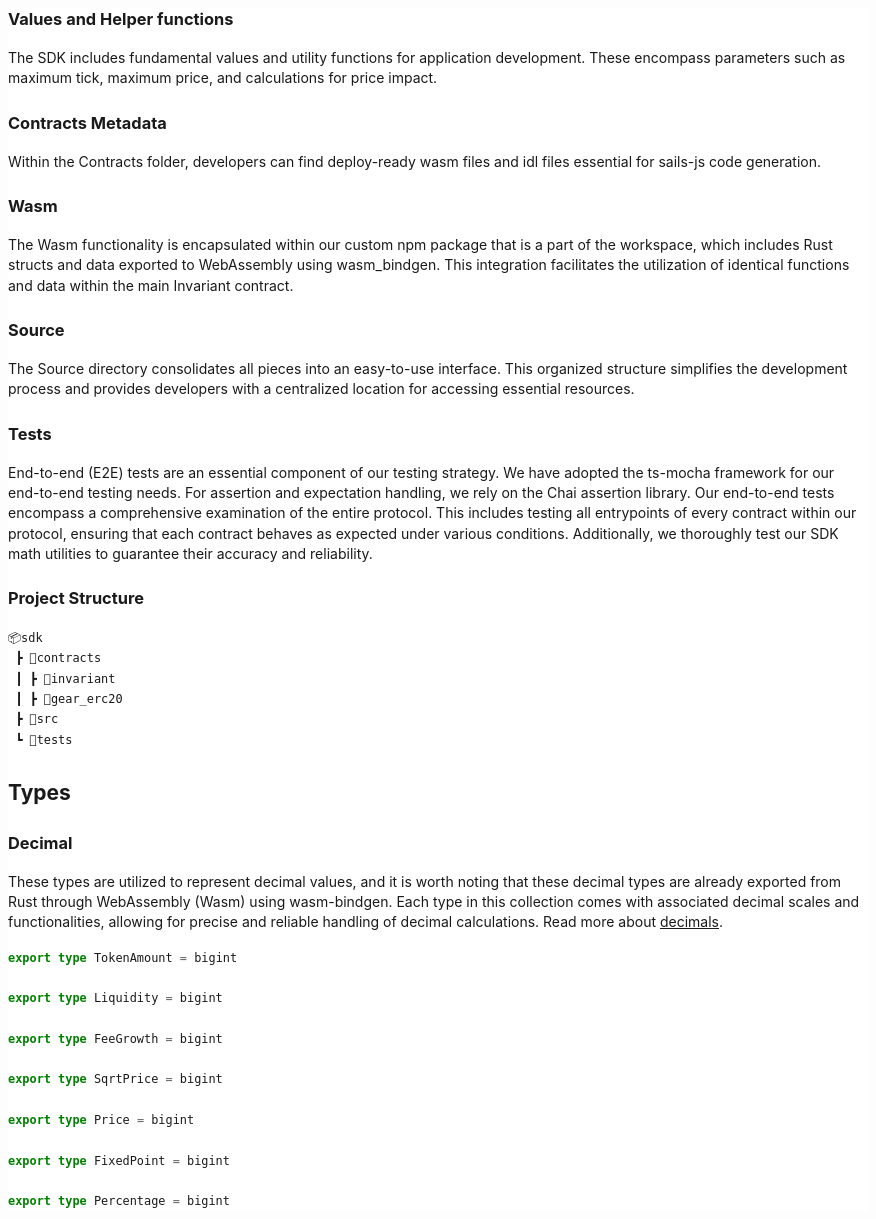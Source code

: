 ### Values and Helper functions

The SDK includes fundamental values and utility functions for application development. These encompass parameters such as maximum tick, maximum price, and calculations for price impact.

### Contracts Metadata

Within the Contracts folder, developers can find deploy-ready wasm files and idl files essential for sails-js code generation.

### Wasm

The Wasm functionality is encapsulated within our custom npm package that is a part of the workspace, which includes Rust structs and data exported to WebAssembly using wasm_bindgen. This integration facilitates the utilization of identical functions and data within the main Invariant contract.

### Source

The Source directory consolidates all pieces into an easy-to-use interface. This organized structure simplifies the development process and provides developers with a centralized location for accessing essential resources.

### Tests

End-to-end (E2E) tests are an essential component of our testing strategy. We have adopted the ts-mocha framework for our end-to-end testing needs. For assertion and expectation handling, we rely on the Chai assertion library. Our end-to-end tests encompass a comprehensive examination of the entire protocol. This includes testing all entrypoints of every contract within our protocol, ensuring that each contract behaves as expected under various conditions. Additionally, we thoroughly test our SDK math utilities to guarantee their accuracy and reliability.

### Project Structure

```
📦sdk
 ┣ 📂contracts
 ┃ ┣ 📂invariant
 ┃ ┣ 📂gear_erc20
 ┣ 📂src
 ┗ 📂tests
```

## Types

### Decimal

These types are utilized to represent decimal values, and it is worth noting that these decimal types are already exported from Rust through WebAssembly (Wasm) using wasm-bindgen. Each type in this collection comes with associated decimal scales and functionalities, allowing for precise and reliable handling of decimal calculations. Read more about [decimals](types.md).

```typescript
export type TokenAmount = bigint

export type Liquidity = bigint

export type FeeGrowth = bigint

export type SqrtPrice = bigint

export type Price = bigint

export type FixedPoint = bigint

export type Percentage = bigint
```